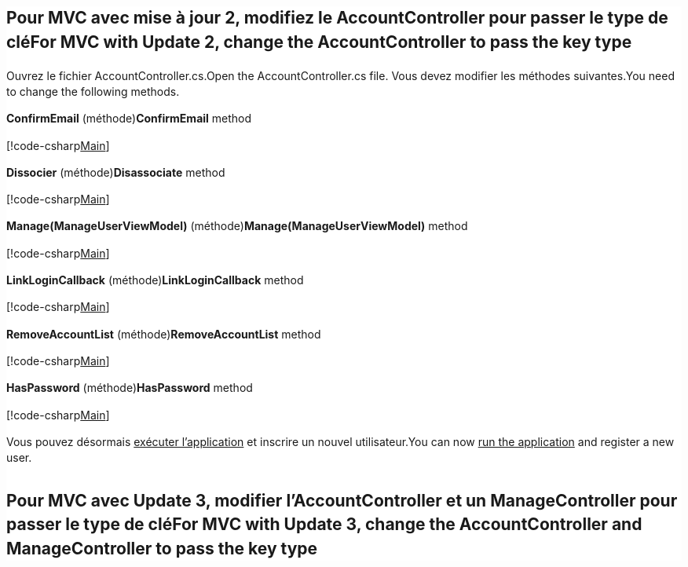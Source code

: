<a id="mvcupdate2"></a>
## <a name="for-mvc-with-update-2-change-the-accountcontroller-to-pass-the-key-type"></a><span data-ttu-id="bc934-165">Pour MVC avec mise à jour 2, modifiez le AccountController pour passer le type de clé</span><span class="sxs-lookup"><span data-stu-id="bc934-165">For MVC with Update 2, change the AccountController to pass the key type</span></span>

<span data-ttu-id="bc934-166">Ouvrez le fichier AccountController.cs.</span><span class="sxs-lookup"><span data-stu-id="bc934-166">Open the AccountController.cs file.</span></span> <span data-ttu-id="bc934-167">Vous devez modifier les méthodes suivantes.</span><span class="sxs-lookup"><span data-stu-id="bc934-167">You need to change the following methods.</span></span>

<span data-ttu-id="bc934-168">**ConfirmEmail** (méthode)</span><span class="sxs-lookup"><span data-stu-id="bc934-168">**ConfirmEmail** method</span></span>

[!code-csharp[Main](change-primary-key-for-users-in-aspnet-identity/samples/sample9.cs?highlight=1,3)]

<span data-ttu-id="bc934-169">**Dissocier** (méthode)</span><span class="sxs-lookup"><span data-stu-id="bc934-169">**Disassociate** method</span></span>

[!code-csharp[Main](change-primary-key-for-users-in-aspnet-identity/samples/sample10.cs?highlight=5,9)]

<span data-ttu-id="bc934-170">**Manage(ManageUserViewModel)** (méthode)</span><span class="sxs-lookup"><span data-stu-id="bc934-170">**Manage(ManageUserViewModel)** method</span></span>

[!code-csharp[Main](change-primary-key-for-users-in-aspnet-identity/samples/sample11.cs?highlight=11,17,41)]

<span data-ttu-id="bc934-171">**LinkLoginCallback** (méthode)</span><span class="sxs-lookup"><span data-stu-id="bc934-171">**LinkLoginCallback** method</span></span>

[!code-csharp[Main](change-primary-key-for-users-in-aspnet-identity/samples/sample12.cs?highlight=10)]

<span data-ttu-id="bc934-172">**RemoveAccountList** (méthode)</span><span class="sxs-lookup"><span data-stu-id="bc934-172">**RemoveAccountList** method</span></span>

[!code-csharp[Main](change-primary-key-for-users-in-aspnet-identity/samples/sample13.cs?highlight=3)]

<span data-ttu-id="bc934-173">**HasPassword** (méthode)</span><span class="sxs-lookup"><span data-stu-id="bc934-173">**HasPassword** method</span></span>

[!code-csharp[Main](change-primary-key-for-users-in-aspnet-identity/samples/sample14.cs?highlight=3)]

<span data-ttu-id="bc934-174">Vous pouvez désormais [exécuter l’application](#run) et inscrire un nouvel utilisateur.</span><span class="sxs-lookup"><span data-stu-id="bc934-174">You can now [run the application](#run) and register a new user.</span></span>

<a id="mvcupdate3"></a>
## <a name="for-mvc-with-update-3-change-the-accountcontroller-and-managecontroller-to-pass-the-key-type"></a><span data-ttu-id="bc934-175">Pour MVC avec Update 3, modifier l’AccountController et un ManageController pour passer le type de clé</span><span class="sxs-lookup"><span data-stu-id="bc934-175">For MVC with Update 3, change the AccountController and ManageController to pass the key type</span></span>
